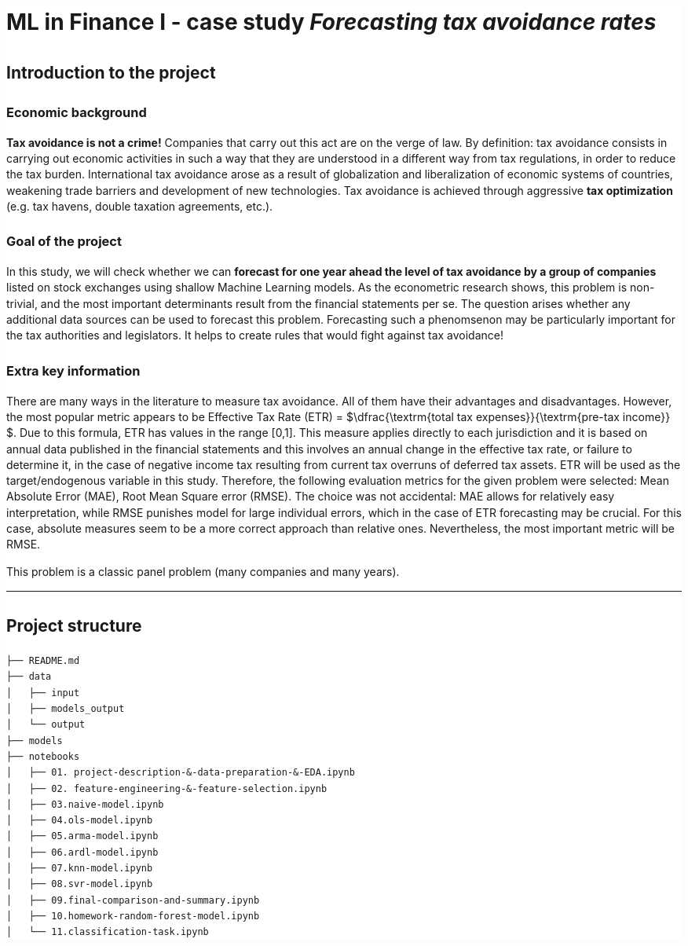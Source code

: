 # ML in Finance I - case study *Forecasting tax avoidance rates*

## Introduction to the project

### Economic background
**Tax avoidance is not a crime!** Companies that carry out this act are on the verge of law. By definition: tax avoidance consists in carrying out economic activities in such a way that they are understood in a different way from tax regulations, in order to reduce the tax burden. International tax avoidance arose as a result of globalization and liberalization of economic systems of countries, weakening trade barriers and development of new technologies. Tax avoidance is achieved through aggressive **tax optimization** (e.g. tax havens, double taxation agreements, etc.). 

### Goal of the project
In this study, we will check whether we can **forecast for one year ahead the level of tax avoidance by a group of companies** listed on stock exchanges using shallow Machine Learning models. As the econometric research shows, this problem is non-trivial, and the most important determinants result from the financial statements per se. The question arises whether any additional data sources can be used to forecast this problem. Forecasting such a phenomsenon may be particularly important for the tax authorities and legislators. It helps to create rules that would fight against tax avoidance!

### Extra key information
There are many ways in the literature to measure tax avoidance. All of them have their advantages and disadvantages. However, the most popular metric appears to be Effective Tax Rate (ETR) = $\dfrac{\textrm{total tax expenses}}{\textrm{pre-tax income}} $. Due to this formula, ETR has values in the range [0,1]. This measure applies directly to each jurisdiction and it is based on annual data published in the financial statements and this involves an annual change in the effective tax rate, or failure to determine it, in the case of negative income tax resulting from current tax overruns of deferred tax assets. ETR will be used as the target/endogenous variable in this study. Therefore, the following evaluation metrics for the given problem were selected: Mean Absolute Error (MAE), Root Mean Square error (RMSE). The choice was not accidental: MAE allows for relatively easy interpretation, while RMSE punishes model for large individual errors, which in the case of ETR forecasting may be crucial. For this case, absolute measures seem to be a more correct approach than relative ones. Nevertheless, the most important metric will be RMSE.

This problem is a classic panel problem (many companies and many years).

-------------

## Project structure
```
├── README.md
├── data
│   ├── input
│   ├── models_output
│   └── output
├── models
├── notebooks
│   ├── 01. project-description-&-data-preparation-&-EDA.ipynb
│   ├── 02. feature-engineering-&-feature-selection.ipynb
│   ├── 03.naive-model.ipynb
│   ├── 04.ols-model.ipynb
│   ├── 05.arma-model.ipynb
│   ├── 06.ardl-model.ipynb
│   ├── 07.knn-model.ipynb
│   ├── 08.svr-model.ipynb
│   ├── 09.final-comparison-and-summary.ipynb
│   ├── 10.homework-random-forest-model.ipynb
│   └── 11.classification-task.ipynb
```
